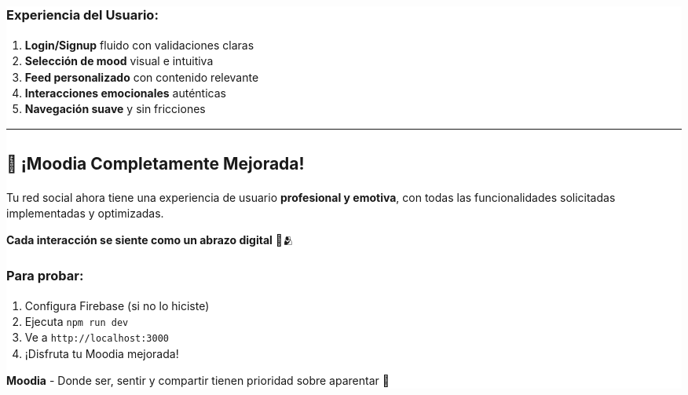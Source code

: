 ### Experiencia del Usuario:
1. **Login/Signup** fluido con validaciones claras
2. **Selección de mood** visual e intuitiva
3. **Feed personalizado** con contenido relevante
4. **Interacciones emocionales** auténticas
5. **Navegación suave** y sin fricciones

---

## 🌟 ¡Moodia Completamente Mejorada!

Tu red social ahora tiene una experiencia de usuario **profesional y emotiva**, con todas las funcionalidades solicitadas implementadas y optimizadas. 

**Cada interacción se siente como un abrazo digital** 💫🫂

### Para probar:
1. Configura Firebase (si no lo hiciste)
2. Ejecuta `npm run dev`
3. Ve a `http://localhost:3000`
4. ¡Disfruta tu Moodia mejorada!

**Moodia** - Donde ser, sentir y compartir tienen prioridad sobre aparentar 🚀